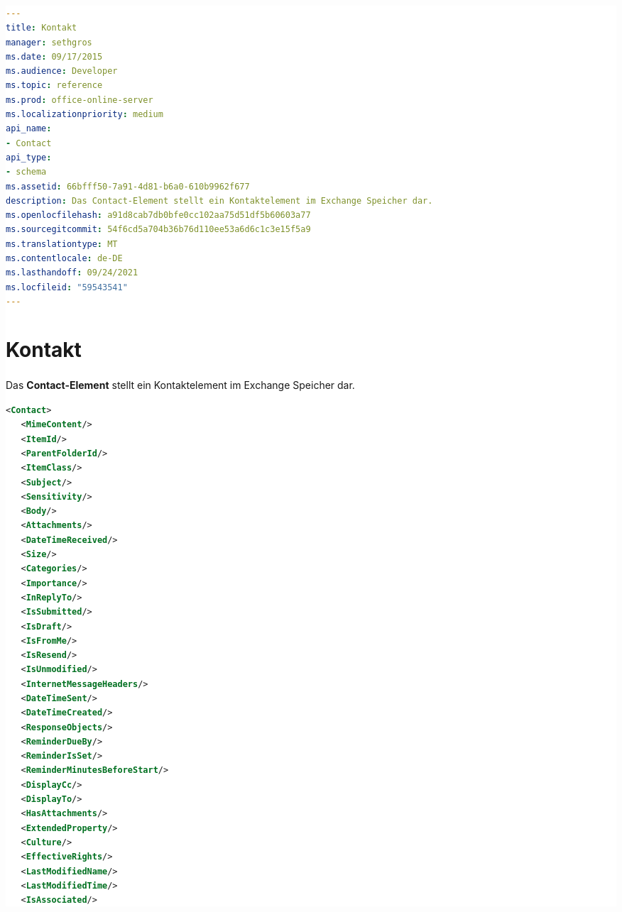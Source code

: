 ```yaml
---
title: Kontakt
manager: sethgros
ms.date: 09/17/2015
ms.audience: Developer
ms.topic: reference
ms.prod: office-online-server
ms.localizationpriority: medium
api_name:
- Contact
api_type:
- schema
ms.assetid: 66bfff50-7a91-4d81-b6a0-610b9962f677
description: Das Contact-Element stellt ein Kontaktelement im Exchange Speicher dar.
ms.openlocfilehash: a91d8cab7db0bfe0cc102aa75d51df5b60603a77
ms.sourcegitcommit: 54f6cd5a704b36b76d110ee53a6d6c1c3e15f5a9
ms.translationtype: MT
ms.contentlocale: de-DE
ms.lasthandoff: 09/24/2021
ms.locfileid: "59543541"
---
```

# <a name="contact"></a>Kontakt

Das **Contact-Element** stellt ein Kontaktelement im Exchange Speicher dar. 
  
```XML
<Contact>
   <MimeContent/>
   <ItemId/>
   <ParentFolderId/>
   <ItemClass/>
   <Subject/>
   <Sensitivity/>
   <Body/>
   <Attachments/>
   <DateTimeReceived/>
   <Size/>
   <Categories/>
   <Importance/>
   <InReplyTo/>
   <IsSubmitted/>
   <IsDraft/>
   <IsFromMe/>
   <IsResend/>
   <IsUnmodified/>
   <InternetMessageHeaders/>
   <DateTimeSent/>
   <DateTimeCreated/>
   <ResponseObjects/>
   <ReminderDueBy/>
   <ReminderIsSet/>
   <ReminderMinutesBeforeStart/>
   <DisplayCc/>
   <DisplayTo/>
   <HasAttachments/>
   <ExtendedProperty/>
   <Culture/>
   <EffectiveRights/>
   <LastModifiedName/>
   <LastModifiedTime/>
   <IsAssociated/>
```
